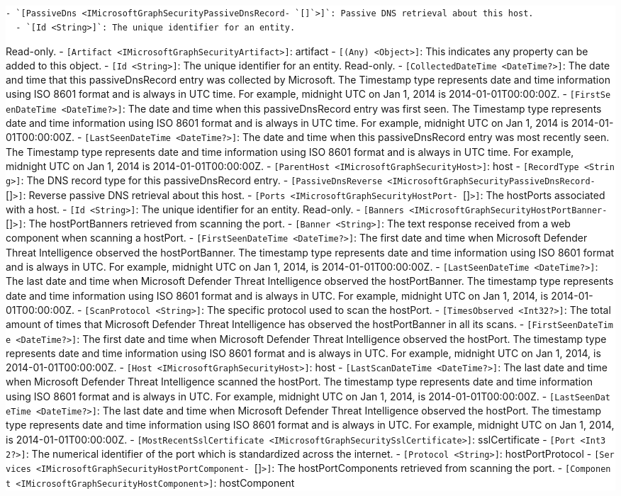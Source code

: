     - `[PassiveDns <IMicrosoftGraphSecurityPassiveDnsRecord- `[]`>]`: Passive DNS retrieval about this host.
      - `[Id <String>]`: The unique identifier for an entity.
Read-only.
      - `[Artifact <IMicrosoftGraphSecurityArtifact>]`: artifact
        - `[(Any) <Object>]`: This indicates any property can be added to this object.
        - `[Id <String>]`: The unique identifier for an entity.
Read-only.
      - `[CollectedDateTime <DateTime?>]`: The date and time that this passiveDnsRecord entry was collected by Microsoft.
The Timestamp type represents date and time information using ISO 8601 format and is always in UTC time.
For example, midnight UTC on Jan 1, 2014 is 2014-01-01T00:00:00Z.
      - `[FirstSeenDateTime <DateTime?>]`: The date and time when this passiveDnsRecord entry was first seen.
The Timestamp type represents date and time information using ISO 8601 format and is always in UTC time.
For example, midnight UTC on Jan 1, 2014 is 2014-01-01T00:00:00Z.
      - `[LastSeenDateTime <DateTime?>]`: The date and time when this passiveDnsRecord entry was most recently seen.
The Timestamp type represents date and time information using ISO 8601 format and is always in UTC time.
For example, midnight UTC on Jan 1, 2014 is 2014-01-01T00:00:00Z.
      - `[ParentHost <IMicrosoftGraphSecurityHost>]`: host
      - `[RecordType <String>]`: The DNS record type for this passiveDnsRecord entry.
    - `[PassiveDnsReverse <IMicrosoftGraphSecurityPassiveDnsRecord- `[]`>]`: Reverse passive DNS retrieval about this host.
    - `[Ports <IMicrosoftGraphSecurityHostPort- `[]`>]`: The hostPorts associated with a host.
      - `[Id <String>]`: The unique identifier for an entity.
Read-only.
      - `[Banners <IMicrosoftGraphSecurityHostPortBanner- `[]`>]`: The hostPortBanners retrieved from scanning the port.
        - `[Banner <String>]`: The text response received from a web component when scanning a hostPort.
        - `[FirstSeenDateTime <DateTime?>]`: The first date and time when Microsoft Defender Threat Intelligence observed the hostPortBanner.
The timestamp type represents date and time information using ISO 8601 format and is always in UTC.
For example, midnight UTC on Jan 1, 2014, is 2014-01-01T00:00:00Z.
        - `[LastSeenDateTime <DateTime?>]`: The last date and time when Microsoft Defender Threat Intelligence observed the hostPortBanner.
The timestamp type represents date and time information using ISO 8601 format and is always in UTC.
For example, midnight UTC on Jan 1, 2014, is 2014-01-01T00:00:00Z.
        - `[ScanProtocol <String>]`: The specific protocol used to scan the hostPort.
        - `[TimesObserved <Int32?>]`: The total amount of times that Microsoft Defender Threat Intelligence has observed the hostPortBanner in all its scans.
      - `[FirstSeenDateTime <DateTime?>]`: The first date and time when Microsoft Defender Threat Intelligence observed the hostPort.
The timestamp type represents date and time information using ISO 8601 format and is always in UTC.
For example, midnight UTC on Jan 1, 2014, is 2014-01-01T00:00:00Z.
      - `[Host <IMicrosoftGraphSecurityHost>]`: host
      - `[LastScanDateTime <DateTime?>]`: The last date and time when Microsoft Defender Threat Intelligence scanned the hostPort.
The timestamp type represents date and time information using ISO 8601 format and is always in UTC.
For example, midnight UTC on Jan 1, 2014, is 2014-01-01T00:00:00Z.
      - `[LastSeenDateTime <DateTime?>]`: The last date and time when Microsoft Defender Threat Intelligence observed the hostPort.
The timestamp type represents date and time information using ISO 8601 format and is always in UTC.
For example, midnight UTC on Jan 1, 2014, is 2014-01-01T00:00:00Z.
      - `[MostRecentSslCertificate <IMicrosoftGraphSecuritySslCertificate>]`: sslCertificate
      - `[Port <Int32?>]`: The numerical identifier of the port which is standardized across the internet.
      - `[Protocol <String>]`: hostPortProtocol
      - `[Services <IMicrosoftGraphSecurityHostPortComponent- `[]`>]`: The hostPortComponents retrieved from scanning the port.
        - `[Component <IMicrosoftGraphSecurityHostComponent>]`: hostComponent
